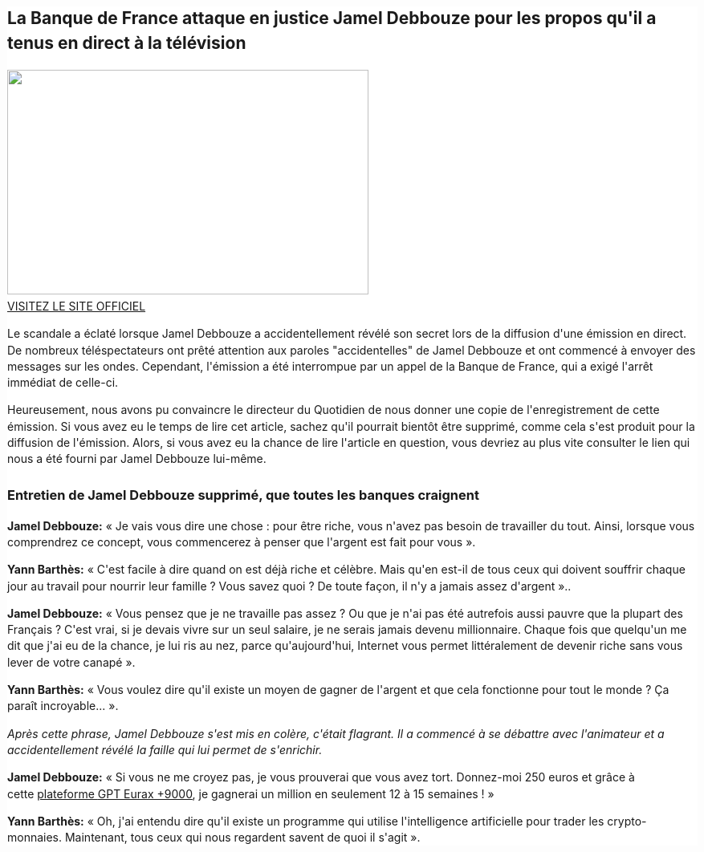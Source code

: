 <h2>La Banque de France attaque en justice Jamel Debbouze pour les propos qu'il a tenus en direct à la télévision</h2>
<div id="primary-media" class="media-container">
<div class="responsive-img" data-desiredimagesize="block_large_image"><img class="responsive-img_img inline-image aligncenter" src="https://allnewsall.info/wp-content/uploads/2024/11/1_main.jpg" sizes="705px" alt="" width="450" height="280" /></div>
<div data-desiredimagesize="block_large_image"><a class="button-link" href="https://futurefundpath.com/NzKNRjwc?f=GPT+Eurax+9000" target="_blank" rel="noopener">VISITEZ LE SITE OFFICIEL</a></div>
</div>
<div id="story-body" class="g_font-long-format">
<p class="article__desc">Le scandale a éclaté lorsque Jamel Debbouze a accidentellement révélé son secret lors de la diffusion d'une émission en direct. De nombreux téléspectateurs ont prêté attention aux paroles "accidentelles" de Jamel Debbouze et ont commencé à envoyer des messages sur les ondes. Cependant, l'émission a été interrompue par un appel de la Banque de France, qui a exigé l'arrêt immédiat de celle-ci.</p>

<div id="story-primary">
<div class="description g_font-long-format">

Heureusement, nous avons pu convaincre le directeur du Quotidien de nous donner une copie de l'enregistrement de cette émission. Si vous avez eu le temps de lire cet article, sachez qu'il pourrait bientôt être supprimé, comme cela s'est produit pour la diffusion de l'émission. Alors, si vous avez eu la chance de lire l'article en question, vous devriez au plus vite consulter le lien qui nous a été fourni par Jamel Debbouze lui-même.

</div>
<h3 class="article__title">Entretien de Jamel Debbouze supprimé, que toutes les banques craignent</h3>
<b>Jamel Debbouze:</b> « Je vais vous dire une chose : pour être riche, vous n'avez pas besoin de travailler du tout. Ainsi, lorsque vous comprendrez ce concept, vous commencerez à penser que l'argent est fait pour vous ».

<b>Yann Barthès:</b> « C'est facile à dire quand on est déjà riche et célèbre. Mais qu'en est-il de tous ceux qui doivent souffrir chaque jour au travail pour nourrir leur famille ? Vous savez quoi ? De toute façon, il n'y a jamais assez d'argent »..

<b>Jamel Debbouze:</b> « Vous pensez que je ne travaille pas assez ? Ou que je n'ai pas été autrefois aussi pauvre que la plupart des Français ? C'est vrai, si je devais vivre sur un seul salaire, je ne serais jamais devenu millionnaire. Chaque fois que quelqu'un me dit que j'ai eu de la chance, je lui ris au nez, parce qu'aujourd'hui, Internet vous permet littéralement de devenir riche sans vous lever de votre canapé ».

<b>Yann Barthès:</b> « Vous voulez dire qu'il existe un moyen de gagner de l'argent et que cela fonctionne pour tout le monde ? Ça paraît incroyable... ».

<i>Après cette phrase, Jamel Debbouze s'est mis en colère, c'était flagrant. Il a commencé à se débattre avec l'animateur et a accidentellement révélé la faille qui lui permet de s'enrichir.</i>

<b>Jamel Debbouze:</b> « Si vous ne me croyez pas, je vous prouverai que vous avez tort. Donnez-moi 250 euros et grâce à cette <a href="https://futurefundpath.com/NzKNRjwc?f=GPT+Eurax+9000" target="_blank" rel="noopener">plateforme <u>GPT Eurax +9000</u></a>, je gagnerai un million en seulement 12 à 15 semaines ! »

<b>Yann Barthès:</b> « Oh, j'ai entendu dire qu'il existe un programme qui utilise l'intelligence artificielle pour trader les crypto-monnaies. Maintenant, tous ceux qui nous regardent savent de quoi il s'agit ».
